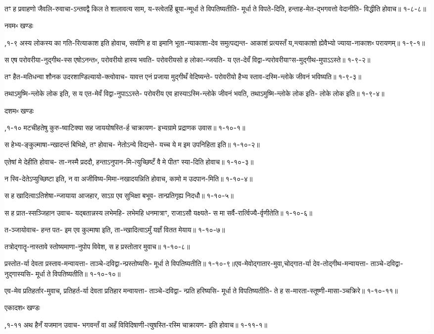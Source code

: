 तꣳ ह प्रवाहणो जैवलि-रुवाचा-ऽन्तवद्वै किल ते शालावत्य साम, य-स्त्वेतर्हि ब्रूया-न्मूर्धा ते विपतिष्यतीति- मूर्धा ते विपते-दिति, हन्ताह-मेत-द्भगवत्तो वेदानीति- विद्धीति होवाच॥ १-८-८॥

नवमᳲ खण्डः



,१-९ अस्य लोकस्य का गति-रित्याकाश इति होवाच, सर्वाणि ह वा इमानि भूता-न्याकाशा-देव समुत्पद्यन्त- आकाशं प्रत्यस्तँ य,न्त्याकाशो ह्येवैभ्यो ज्याया-नाकाशᳲ परायणम्॥ १-९-१॥

स एष परोवरीया-नुद्गीथ-स्स एषोऽनन्तᳲ, परोवरीयो हास्य भवति- परोवरीयसो ह लोका-न्जयति- य एत-देवँ विद्वा-न्परोवरीयाꣳस-मुद्गीथ-मुपाऽऽस्ते॥ १-९-२॥

तꣳ हैत-मतिधन्वा शौनक उदरशाण्डिल्यायो-क्त्वोवाच- यावत्त एनं प्रजाया मुद्गीथँ वेदिष्यन्ते- परोवरीयो हैभ्य स्ताव-दस्मि-न्लोके जीवनं भविष्यति॥ १-९-३॥

तथाऽमुष्मि-न्लोके लोक इति, स य एत-मेवँ विद्वा-नुपाऽऽस्ते- परोवरीय एव हास्याऽस्मि-न्लोके जीवनं भवति, तथाऽमुष्मि-न्लोके लोक इति- लोके लोक इति॥ १-९-४॥

दशमᳲ खण्डः

,१-१० मटचीहतेषु कुरु-ष्वाटिक्या सह जाययोषस्ति-र्ह चाक्रायण- इभ्यग्रामे प्रद्राणक उवास॥ १-१०-१॥

स हेभ्य-ङ्कुल्माषा-न्खादन्तं बिभिक्षे, तꣳ होवाच- नेतोऽन्ये विद्यन्ते- यच्च ये म इम उपनिहिता इति॥ १-१०-२॥

एतेषां मे देहीति होवाच- ता-नस्मै प्रददौ, हन्ताऽनुपान-मि-त्युच्छिष्टँ वै मे पीतꣳ स्या-दिति होवाच॥ १-१०-३॥

न स्वि-देतेऽप्युच्छिष्टा इति, न वा अजीविष्य-मिमा-नखादयन्निति होवाच, कामो म उदपान-मिति॥ १-१०-४॥

स ह खादित्वाऽतिशेषा-न्जायाया आजहार, साऽग्र एव सुभिक्षा बभूव- तान्प्रतिगृह्य निदधौ॥ १-१०-५॥

स ह प्रात-स्सञ्जिहान उवाच- यद्बतान्नस्य लभेमहि- लभेमहि धनमात्राꣳ, राजाऽसौ यक्ष्यते- स मा सर्वै-रार्त्विज्यै-र्वृणीतेति॥ १-१०-६॥

त-ञ्जायोवाच- हन्त पत- इम एव कुल्माषा इति, ता-न्खादित्वाऽमुँ यज्ञँ वितत मेयाय॥ १-१०-७॥

तत्रोद्गातॄ-नास्तावे स्तोष्यमाणा-नुपोप विवेश, स ह प्रस्तोतार मुवाच॥ १-१०-८॥

प्रस्तोत-र्या देवता प्रस्ताव-मन्वायत्ता- ताञ्चे-दविद्वा-न्प्रस्तोष्यसि- मूर्धा ते विपतिष्यतीति॥ १-१०-९॥एव-मेवोद्गातार-मुवा,चोद्गात-र्या देव-तोद्गीथ-मन्वायत्ता- ताञ्चे-दविद्वा-नुद्गास्यसि- मूर्धा ते विपतिष्यतीति॥ १-१०-१०॥

एव-मेव प्रतिहर्तार-मुवाच, प्रतिहर्त-र्या देवता प्रतिहार मन्वायत्ता- ताञ्चे-दविद्वा- न्प्रति हरिष्यसि- मूर्धा ते विपतिष्यतीति- ते ह स-मारता-स्तूष्णी-मासा-ञ्चक्रिरे॥ १-१०-११॥

एकादशᳲ खण्डः



,१-११ अथ हैनँ यजमान उवाच- भगवन्तँ वा अहँ विविदिषाणी-त्युषस्ति-रस्मि चाक्रायण- इति होवाच॥ १-११-१॥

